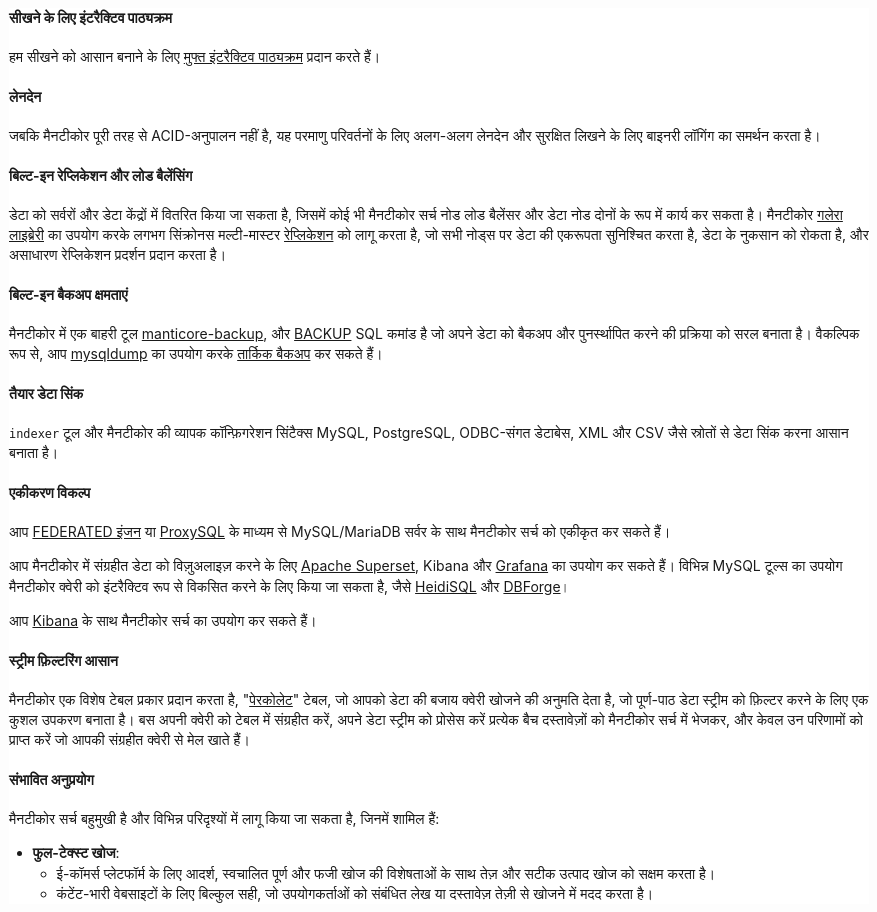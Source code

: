 #### सीखने के लिए इंटरैक्टिव पाठ्यक्रम
हम सीखने को आसान बनाने के लिए [मुफ्त इंटरैक्टिव पाठ्यक्रम](https://play.manticoresearch.com/) प्रदान करते हैं।

#### लेनदेन
जबकि मैनटीकोर पूरी तरह से ACID-अनुपालन नहीं है, यह परमाणु परिवर्तनों के लिए अलग-अलग लेनदेन और सुरक्षित लिखने के लिए बाइनरी लॉगिंग का समर्थन करता है।

#### बिल्ट-इन रेप्लिकेशन और लोड बैलेंसिंग
डेटा को सर्वरों और डेटा केंद्रों में वितरित किया जा सकता है, जिसमें कोई भी मैनटीकोर सर्च नोड लोड बैलेंसर और डेटा नोड दोनों के रूप में कार्य कर सकता है। मैनटीकोर [गलेरा लाइब्रेरी](https://galeracluster.com/) का उपयोग करके लगभग सिंक्रोनस मल्टी-मास्टर [रेप्लिकेशन](https://play.manticoresearch.com/replication/) को लागू करता है, जो सभी नोड्स पर डेटा की एकरूपता सुनिश्चित करता है, डेटा के नुकसान को रोकता है, और असाधारण रेप्लिकेशन प्रदर्शन प्रदान करता है।

#### बिल्ट-इन बैकअप क्षमताएं
मैनटीकोर में एक बाहरी टूल [manticore-backup](Securing_and_compacting_a_table/Backup_and_restore.md), और [BACKUP](Securing_and_compacting_a_table/Backup_and_restore.md#BACKUP-SQL-command-reference) SQL कमांड है जो अपने डेटा को बैकअप और पुनर्स्थापित करने की प्रक्रिया को सरल बनाता है। वैकल्पिक रूप से, आप [mysqldump](https://dev.mysql.com/doc/refman/8.0/en/mysqldump.html) का उपयोग करके [तार्किक बैकअप](../Securing_and_compacting_a_table/Backup_and_restore.md#Backup-and-restore-with-mysqldump) कर सकते हैं।

#### तैयार डेटा सिंक
`indexer` टूल और मैनटीकोर की व्यापक कॉन्फ़िगरेशन सिंटैक्स MySQL, PostgreSQL, ODBC-संगत डेटाबेस, XML और CSV जैसे स्रोतों से डेटा सिंक करना आसान बनाता है।

#### एकीकरण विकल्प
आप [FEDERATED इंजन](Extensions/FEDERATED.md) या [ProxySQL](https://manticoresearch.com/blog/using-proxysql-to-route-inserts-in-a-distributed-realtime-index/) के माध्यम से MySQL/MariaDB सर्वर के साथ मैनटीकोर सर्च को एकीकृत कर सकते हैं।

आप मैनटीकोर में संग्रहीत डेटा को विज़ुअलाइज़ करने के लिए [Apache Superset](https://manticoresearch.com/blog/manticoresearch-apache-superset-integration/), Kibana और [Grafana](https://manticoresearch.com/blog/manticoresearch-grafana-integration/) का उपयोग कर सकते हैं। विभिन्न MySQL टूल्स का उपयोग मैनटीकोर क्वेरी को इंटरैक्टिव रूप से विकसित करने के लिए किया जा सकता है, जैसे [HeidiSQL](https://www.heidisql.com/) और [DBForge](https://www.devart.com/dbforge/)।

आप [Kibana](Integration/Kibana.md) के साथ मैनटीकोर सर्च का उपयोग कर सकते हैं।

#### स्ट्रीम फ़िल्टरिंग आसान
मैनटीकोर एक विशेष टेबल प्रकार प्रदान करता है, "[पेरकोलेट](Creating_a_table/Local_tables/Percolate_table.md)" टेबल, जो आपको डेटा की बजाय क्वेरी खोजने की अनुमति देता है, जो पूर्ण-पाठ डेटा स्ट्रीम को फ़िल्टर करने के लिए एक कुशल उपकरण बनाता है। बस अपनी क्वेरी को टेबल में संग्रहीत करें, अपने डेटा स्ट्रीम को प्रोसेस करें प्रत्येक बैच दस्तावेज़ों को मैनटीकोर सर्च में भेजकर, और केवल उन परिणामों को प्राप्त करें जो आपकी संग्रहीत क्वेरी से मेल खाते हैं।

#### संभावित अनुप्रयोग
मैनटीकोर सर्च बहुमुखी है और विभिन्न परिदृश्यों में लागू किया जा सकता है, जिनमें शामिल हैं:

- **फुल-टेक्स्ट खोज**:
  - ई-कॉमर्स प्लेटफॉर्म के लिए आदर्श, स्वचालित पूर्ण और फजी खोज की विशेषताओं के साथ तेज़ और सटीक उत्पाद खोज को सक्षम करता है।
  - कंटेंट-भारी वेबसाइटों के लिए बिल्कुल सही, जो उपयोगकर्ताओं को संबंधित लेख या दस्तावेज़ तेज़ी से खोजने में मदद करता है।
